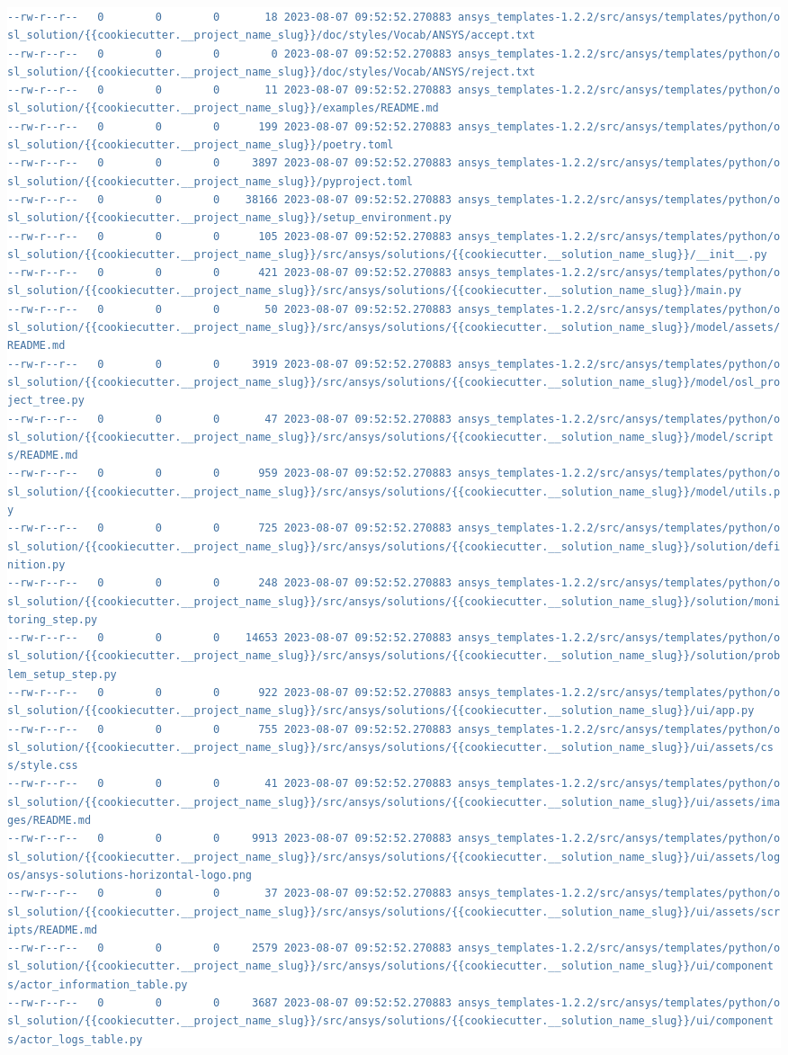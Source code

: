 ```diff
--rw-r--r--   0        0        0       18 2023-08-07 09:52:52.270883 ansys_templates-1.2.2/src/ansys/templates/python/osl_solution/{{cookiecutter.__project_name_slug}}/doc/styles/Vocab/ANSYS/accept.txt
--rw-r--r--   0        0        0        0 2023-08-07 09:52:52.270883 ansys_templates-1.2.2/src/ansys/templates/python/osl_solution/{{cookiecutter.__project_name_slug}}/doc/styles/Vocab/ANSYS/reject.txt
--rw-r--r--   0        0        0       11 2023-08-07 09:52:52.270883 ansys_templates-1.2.2/src/ansys/templates/python/osl_solution/{{cookiecutter.__project_name_slug}}/examples/README.md
--rw-r--r--   0        0        0      199 2023-08-07 09:52:52.270883 ansys_templates-1.2.2/src/ansys/templates/python/osl_solution/{{cookiecutter.__project_name_slug}}/poetry.toml
--rw-r--r--   0        0        0     3897 2023-08-07 09:52:52.270883 ansys_templates-1.2.2/src/ansys/templates/python/osl_solution/{{cookiecutter.__project_name_slug}}/pyproject.toml
--rw-r--r--   0        0        0    38166 2023-08-07 09:52:52.270883 ansys_templates-1.2.2/src/ansys/templates/python/osl_solution/{{cookiecutter.__project_name_slug}}/setup_environment.py
--rw-r--r--   0        0        0      105 2023-08-07 09:52:52.270883 ansys_templates-1.2.2/src/ansys/templates/python/osl_solution/{{cookiecutter.__project_name_slug}}/src/ansys/solutions/{{cookiecutter.__solution_name_slug}}/__init__.py
--rw-r--r--   0        0        0      421 2023-08-07 09:52:52.270883 ansys_templates-1.2.2/src/ansys/templates/python/osl_solution/{{cookiecutter.__project_name_slug}}/src/ansys/solutions/{{cookiecutter.__solution_name_slug}}/main.py
--rw-r--r--   0        0        0       50 2023-08-07 09:52:52.270883 ansys_templates-1.2.2/src/ansys/templates/python/osl_solution/{{cookiecutter.__project_name_slug}}/src/ansys/solutions/{{cookiecutter.__solution_name_slug}}/model/assets/README.md
--rw-r--r--   0        0        0     3919 2023-08-07 09:52:52.270883 ansys_templates-1.2.2/src/ansys/templates/python/osl_solution/{{cookiecutter.__project_name_slug}}/src/ansys/solutions/{{cookiecutter.__solution_name_slug}}/model/osl_project_tree.py
--rw-r--r--   0        0        0       47 2023-08-07 09:52:52.270883 ansys_templates-1.2.2/src/ansys/templates/python/osl_solution/{{cookiecutter.__project_name_slug}}/src/ansys/solutions/{{cookiecutter.__solution_name_slug}}/model/scripts/README.md
--rw-r--r--   0        0        0      959 2023-08-07 09:52:52.270883 ansys_templates-1.2.2/src/ansys/templates/python/osl_solution/{{cookiecutter.__project_name_slug}}/src/ansys/solutions/{{cookiecutter.__solution_name_slug}}/model/utils.py
--rw-r--r--   0        0        0      725 2023-08-07 09:52:52.270883 ansys_templates-1.2.2/src/ansys/templates/python/osl_solution/{{cookiecutter.__project_name_slug}}/src/ansys/solutions/{{cookiecutter.__solution_name_slug}}/solution/definition.py
--rw-r--r--   0        0        0      248 2023-08-07 09:52:52.270883 ansys_templates-1.2.2/src/ansys/templates/python/osl_solution/{{cookiecutter.__project_name_slug}}/src/ansys/solutions/{{cookiecutter.__solution_name_slug}}/solution/monitoring_step.py
--rw-r--r--   0        0        0    14653 2023-08-07 09:52:52.270883 ansys_templates-1.2.2/src/ansys/templates/python/osl_solution/{{cookiecutter.__project_name_slug}}/src/ansys/solutions/{{cookiecutter.__solution_name_slug}}/solution/problem_setup_step.py
--rw-r--r--   0        0        0      922 2023-08-07 09:52:52.270883 ansys_templates-1.2.2/src/ansys/templates/python/osl_solution/{{cookiecutter.__project_name_slug}}/src/ansys/solutions/{{cookiecutter.__solution_name_slug}}/ui/app.py
--rw-r--r--   0        0        0      755 2023-08-07 09:52:52.270883 ansys_templates-1.2.2/src/ansys/templates/python/osl_solution/{{cookiecutter.__project_name_slug}}/src/ansys/solutions/{{cookiecutter.__solution_name_slug}}/ui/assets/css/style.css
--rw-r--r--   0        0        0       41 2023-08-07 09:52:52.270883 ansys_templates-1.2.2/src/ansys/templates/python/osl_solution/{{cookiecutter.__project_name_slug}}/src/ansys/solutions/{{cookiecutter.__solution_name_slug}}/ui/assets/images/README.md
--rw-r--r--   0        0        0     9913 2023-08-07 09:52:52.270883 ansys_templates-1.2.2/src/ansys/templates/python/osl_solution/{{cookiecutter.__project_name_slug}}/src/ansys/solutions/{{cookiecutter.__solution_name_slug}}/ui/assets/logos/ansys-solutions-horizontal-logo.png
--rw-r--r--   0        0        0       37 2023-08-07 09:52:52.270883 ansys_templates-1.2.2/src/ansys/templates/python/osl_solution/{{cookiecutter.__project_name_slug}}/src/ansys/solutions/{{cookiecutter.__solution_name_slug}}/ui/assets/scripts/README.md
--rw-r--r--   0        0        0     2579 2023-08-07 09:52:52.270883 ansys_templates-1.2.2/src/ansys/templates/python/osl_solution/{{cookiecutter.__project_name_slug}}/src/ansys/solutions/{{cookiecutter.__solution_name_slug}}/ui/components/actor_information_table.py
--rw-r--r--   0        0        0     3687 2023-08-07 09:52:52.270883 ansys_templates-1.2.2/src/ansys/templates/python/osl_solution/{{cookiecutter.__project_name_slug}}/src/ansys/solutions/{{cookiecutter.__solution_name_slug}}/ui/components/actor_logs_table.py
```